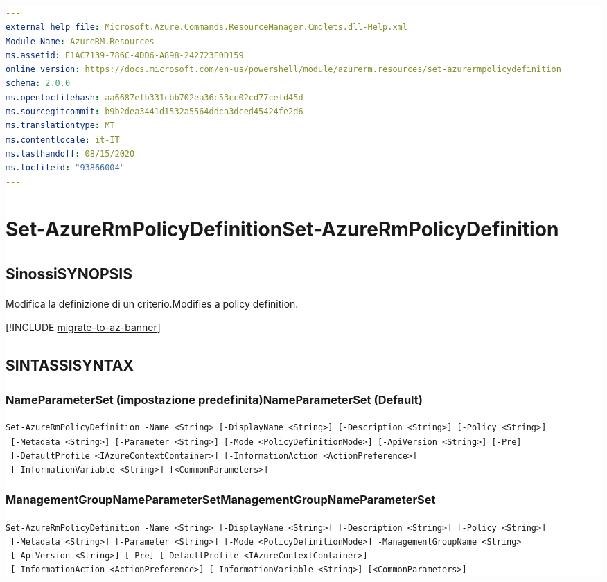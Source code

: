 ```yaml
---
external help file: Microsoft.Azure.Commands.ResourceManager.Cmdlets.dll-Help.xml
Module Name: AzureRM.Resources
ms.assetid: E1AC7139-786C-4DD6-A898-242723E0D159
online version: https://docs.microsoft.com/en-us/powershell/module/azurerm.resources/set-azurermpolicydefinition
schema: 2.0.0
ms.openlocfilehash: aa6687efb331cbb702ea36c53cc02cd77cefd45d
ms.sourcegitcommit: b9b2dea3441d1532a5564ddca3dced45424fe2d6
ms.translationtype: MT
ms.contentlocale: it-IT
ms.lasthandoff: 08/15/2020
ms.locfileid: "93866004"
---
```

# <span data-ttu-id="2b186-101">Set-AzureRmPolicyDefinition</span><span class="sxs-lookup"><span data-stu-id="2b186-101">Set-AzureRmPolicyDefinition</span></span>

## <span data-ttu-id="2b186-102">Sinossi</span><span class="sxs-lookup"><span data-stu-id="2b186-102">SYNOPSIS</span></span>
<span data-ttu-id="2b186-103">Modifica la definizione di un criterio.</span><span class="sxs-lookup"><span data-stu-id="2b186-103">Modifies a policy definition.</span></span>

[!INCLUDE [migrate-to-az-banner](../../includes/migrate-to-az-banner.md)]

## <span data-ttu-id="2b186-104">SINTASSI</span><span class="sxs-lookup"><span data-stu-id="2b186-104">SYNTAX</span></span>

### <span data-ttu-id="2b186-105">NameParameterSet (impostazione predefinita)</span><span class="sxs-lookup"><span data-stu-id="2b186-105">NameParameterSet (Default)</span></span>
```
Set-AzureRmPolicyDefinition -Name <String> [-DisplayName <String>] [-Description <String>] [-Policy <String>]
 [-Metadata <String>] [-Parameter <String>] [-Mode <PolicyDefinitionMode>] [-ApiVersion <String>] [-Pre]
 [-DefaultProfile <IAzureContextContainer>] [-InformationAction <ActionPreference>]
 [-InformationVariable <String>] [<CommonParameters>]
```

### <span data-ttu-id="2b186-106">ManagementGroupNameParameterSet</span><span class="sxs-lookup"><span data-stu-id="2b186-106">ManagementGroupNameParameterSet</span></span>
```
Set-AzureRmPolicyDefinition -Name <String> [-DisplayName <String>] [-Description <String>] [-Policy <String>]
 [-Metadata <String>] [-Parameter <String>] [-Mode <PolicyDefinitionMode>] -ManagementGroupName <String>
 [-ApiVersion <String>] [-Pre] [-DefaultProfile <IAzureContextContainer>]
 [-InformationAction <ActionPreference>] [-InformationVariable <String>] [<CommonParameters>]
```
